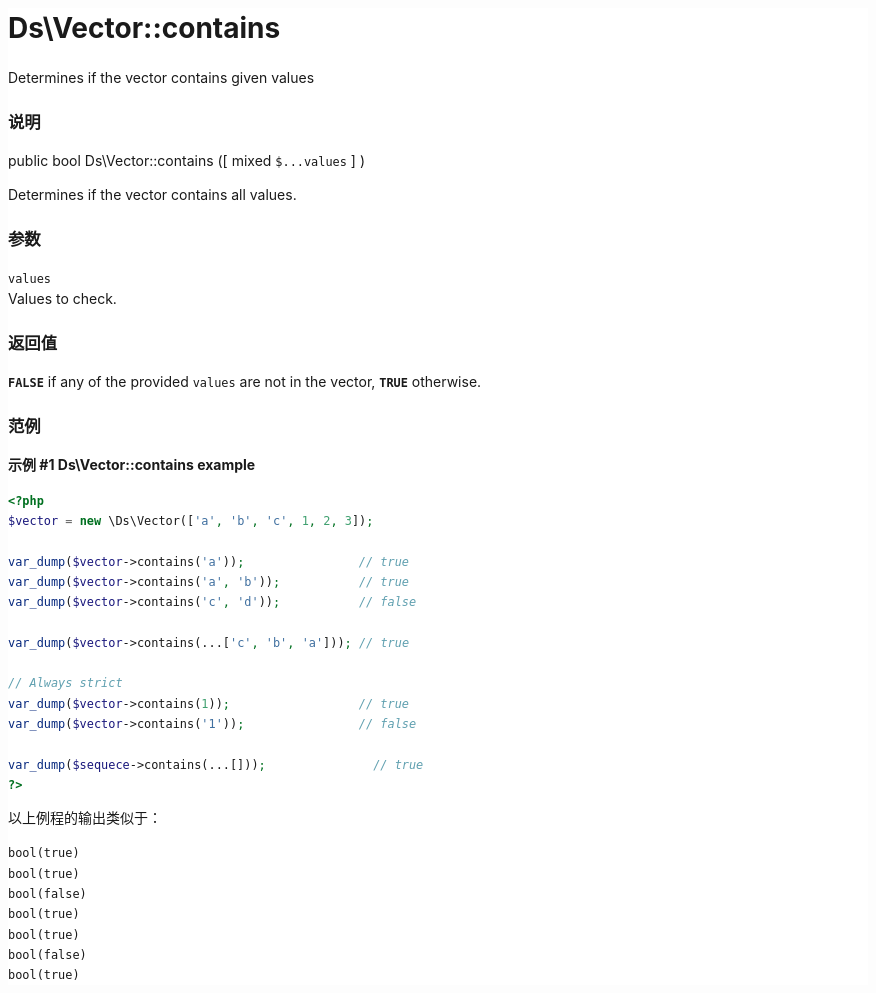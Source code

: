 Ds\\Vector::contains
====================

Determines if the vector contains given values

### 说明

<span class="modifier">public</span> <span class="type">bool</span>
<span class="methodname">Ds\\Vector::contains</span> (\[ <span
class="methodparam"><span class="type">mixed</span> `$...values`</span>
\] )

Determines if the vector contains all values.

### 参数

`values`  
Values to check.

### 返回值

**`FALSE`** if any of the provided `values` are not in the vector,
**`TRUE`** otherwise.

### 范例

**示例 \#1 <span class="function">Ds\\Vector::contains</span> example**

``` php
<?php
$vector = new \Ds\Vector(['a', 'b', 'c', 1, 2, 3]);

var_dump($vector->contains('a'));                // true
var_dump($vector->contains('a', 'b'));           // true
var_dump($vector->contains('c', 'd'));           // false

var_dump($vector->contains(...['c', 'b', 'a'])); // true

// Always strict
var_dump($vector->contains(1));                  // true
var_dump($vector->contains('1'));                // false

var_dump($sequece->contains(...[]));               // true
?>
```

以上例程的输出类似于：

    bool(true)
    bool(true)
    bool(false)
    bool(true)
    bool(true)
    bool(false)
    bool(true)
